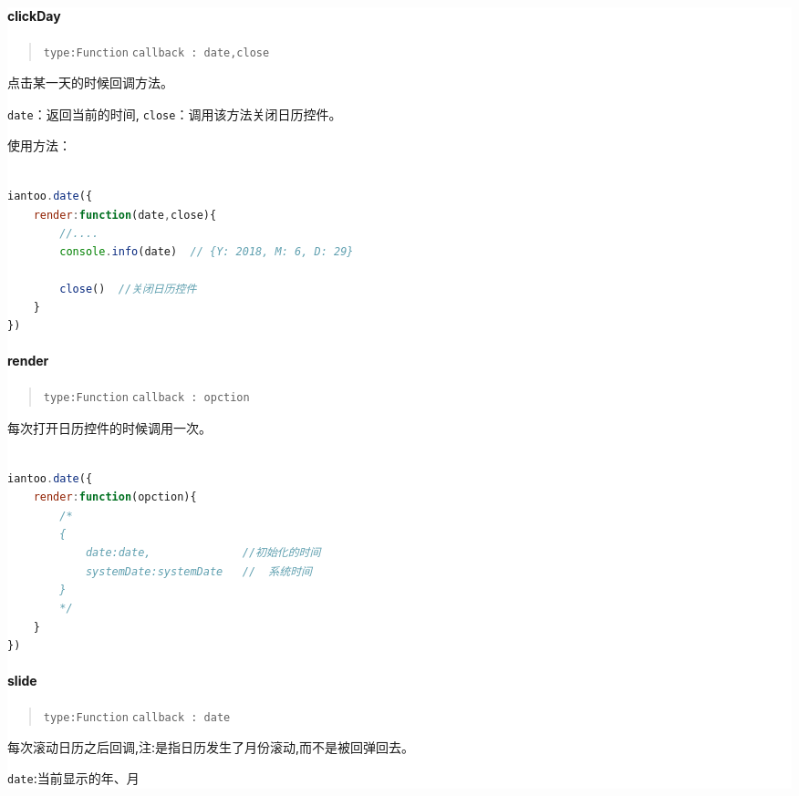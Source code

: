 


#### clickDay

>`type:Function`    `callback : date,close`

点击某一天的时候回调方法。

`date`：返回当前的时间,
`close`：调用该方法关闭日历控件。

使用方法：

```javascript

iantoo.date({
	render:function(date,close){
		//....
		console.info(date)  // {Y: 2018, M: 6, D: 29}

		close()  //关闭日历控件
	}
})
```






#### render

>`type:Function`    `callback : opction`

每次打开日历控件的时候调用一次。
```javascript

iantoo.date({
	render:function(opction){
		/*
		{
            date:date, 				//初始化的时间
            systemDate:systemDate 	//	系统时间
        }
        */
	}
})
```




#### slide

>`type:Function`    `callback : date`

每次滚动日历之后回调,注:是指日历发生了月份滚动,而不是被回弹回去。

`date`:当前显示的年、月
